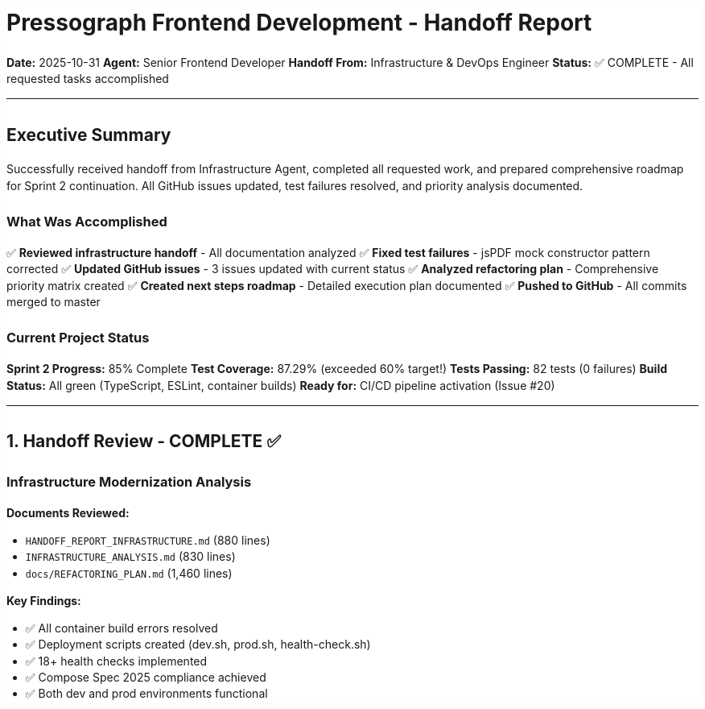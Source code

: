 # Pressograph Frontend Development - Handoff Report

**Date:** 2025-10-31
**Agent:** Senior Frontend Developer
**Handoff From:** Infrastructure & DevOps Engineer
**Status:** ✅ COMPLETE - All requested tasks accomplished

---

## Executive Summary

Successfully received handoff from Infrastructure Agent, completed all requested work, and prepared comprehensive roadmap for Sprint 2 continuation. All GitHub issues updated, test failures resolved, and priority analysis documented.

### What Was Accomplished

✅ **Reviewed infrastructure handoff** - All documentation analyzed
✅ **Fixed test failures** - jsPDF mock constructor pattern corrected
✅ **Updated GitHub issues** - 3 issues updated with current status
✅ **Analyzed refactoring plan** - Comprehensive priority matrix created
✅ **Created next steps roadmap** - Detailed execution plan documented
✅ **Pushed to GitHub** - All commits merged to master

### Current Project Status

**Sprint 2 Progress:** 85% Complete
**Test Coverage:** 87.29% (exceeded 60% target!)
**Tests Passing:** 82 tests (0 failures)
**Build Status:** All green (TypeScript, ESLint, container builds)
**Ready for:** CI/CD pipeline activation (Issue #20)

---

## 1. Handoff Review - COMPLETE ✅

### Infrastructure Modernization Analysis

**Documents Reviewed:**

- `HANDOFF_REPORT_INFRASTRUCTURE.md` (880 lines)
- `INFRASTRUCTURE_ANALYSIS.md` (830 lines)
- `docs/REFACTORING_PLAN.md` (1,460 lines)

**Key Findings:**

- ✅ All container build errors resolved
- ✅ Deployment scripts created (dev.sh, prod.sh, health-check.sh)
- ✅ 18+ health checks implemented
- ✅ Compose Spec 2025 compliance achieved
- ✅ Both dev and prod environments functional
